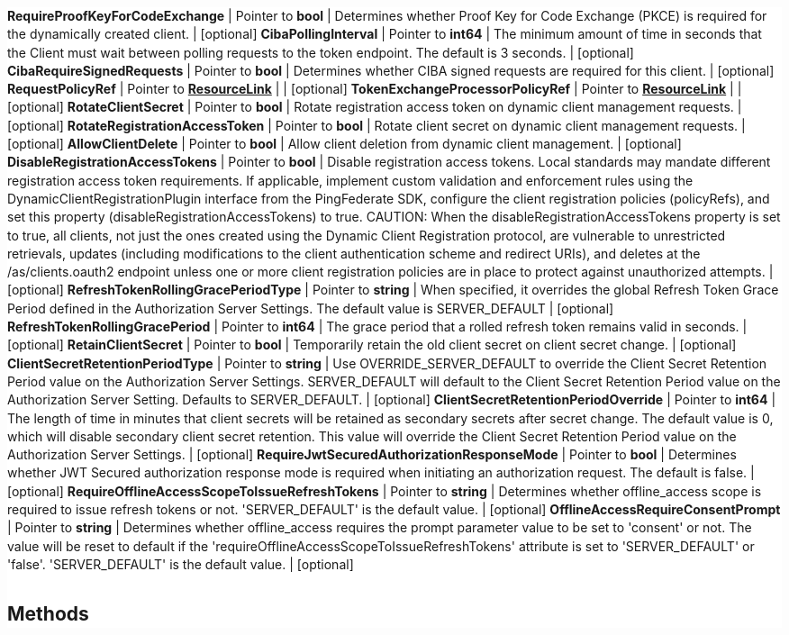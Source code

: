 **RequireProofKeyForCodeExchange** | Pointer to **bool** | Determines whether Proof Key for Code Exchange (PKCE) is required for the dynamically created client. | [optional] 
**CibaPollingInterval** | Pointer to **int64** | The minimum amount of time in seconds that the Client must wait between polling requests to the token endpoint. The default is 3 seconds. | [optional] 
**CibaRequireSignedRequests** | Pointer to **bool** | Determines whether CIBA signed requests are required for this client. | [optional] 
**RequestPolicyRef** | Pointer to [**ResourceLink**](ResourceLink.md) |  | [optional] 
**TokenExchangeProcessorPolicyRef** | Pointer to [**ResourceLink**](ResourceLink.md) |  | [optional] 
**RotateClientSecret** | Pointer to **bool** | Rotate registration access token on dynamic client management requests. | [optional] 
**RotateRegistrationAccessToken** | Pointer to **bool** | Rotate client secret on dynamic client management requests. | [optional] 
**AllowClientDelete** | Pointer to **bool** | Allow client deletion from dynamic client management. | [optional] 
**DisableRegistrationAccessTokens** | Pointer to **bool** | Disable registration access tokens. Local standards may mandate different registration access token requirements. If applicable, implement custom validation and enforcement rules using the DynamicClientRegistrationPlugin interface from the PingFederate SDK, configure the client registration policies (policyRefs), and set this property (disableRegistrationAccessTokens) to true. CAUTION: When the disableRegistrationAccessTokens property is set to true, all clients, not just the ones created using the Dynamic Client Registration protocol, are vulnerable to unrestricted retrievals, updates (including modifications to the client authentication scheme and redirect URIs), and deletes at the /as/clients.oauth2 endpoint unless one or more client registration policies are in place to protect against unauthorized attempts. | [optional] 
**RefreshTokenRollingGracePeriodType** | Pointer to **string** | When specified, it overrides the global Refresh Token Grace Period defined in the Authorization Server Settings. The default value is SERVER_DEFAULT | [optional] 
**RefreshTokenRollingGracePeriod** | Pointer to **int64** | The grace period that a rolled refresh token remains valid in seconds. | [optional] 
**RetainClientSecret** | Pointer to **bool** | Temporarily retain the old client secret on client secret change. | [optional] 
**ClientSecretRetentionPeriodType** | Pointer to **string** | Use OVERRIDE_SERVER_DEFAULT to override the Client Secret Retention Period value on the Authorization Server Settings. SERVER_DEFAULT will default to the Client Secret Retention Period value on the Authorization Server Setting. Defaults to SERVER_DEFAULT. | [optional] 
**ClientSecretRetentionPeriodOverride** | Pointer to **int64** | The length of time in minutes that client secrets will be retained as secondary secrets after secret change. The default value is 0, which will disable secondary client secret retention. This value will override the Client Secret Retention Period value on the Authorization Server Settings. | [optional] 
**RequireJwtSecuredAuthorizationResponseMode** | Pointer to **bool** | Determines whether JWT Secured authorization response mode is required when initiating an authorization request. The default is false. | [optional] 
**RequireOfflineAccessScopeToIssueRefreshTokens** | Pointer to **string** | Determines whether offline_access scope is required to issue refresh tokens or not. &#39;SERVER_DEFAULT&#39; is the default value.  | [optional] 
**OfflineAccessRequireConsentPrompt** | Pointer to **string** | Determines whether offline_access requires the prompt parameter value to be set to &#39;consent&#39; or not. The value will be reset to default if the &#39;requireOfflineAccessScopeToIssueRefreshTokens&#39; attribute is set to &#39;SERVER_DEFAULT&#39; or &#39;false&#39;. &#39;SERVER_DEFAULT&#39; is the default value. | [optional] 

## Methods

